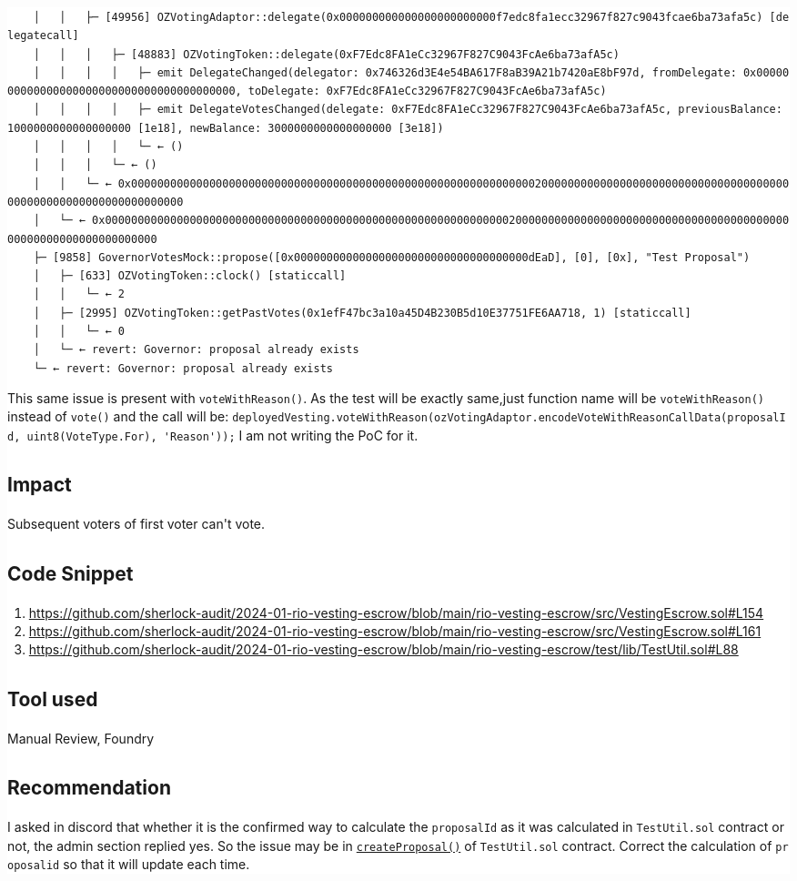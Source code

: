 ```solidity
    │   │   ├─ [49956] OZVotingAdaptor::delegate(0x000000000000000000000000f7edc8fa1ecc32967f827c9043fcae6ba73afa5c) [delegatecall]
    │   │   │   ├─ [48883] OZVotingToken::delegate(0xF7Edc8FA1eCc32967F827C9043FcAe6ba73afA5c)
    │   │   │   │   ├─ emit DelegateChanged(delegator: 0x746326d3E4e54BA617F8aB39A21b7420aE8bF97d, fromDelegate: 0x0000000000000000000000000000000000000000, toDelegate: 0xF7Edc8FA1eCc32967F827C9043FcAe6ba73afA5c)
    │   │   │   │   ├─ emit DelegateVotesChanged(delegate: 0xF7Edc8FA1eCc32967F827C9043FcAe6ba73afA5c, previousBalance: 1000000000000000000 [1e18], newBalance: 3000000000000000000 [3e18])
    │   │   │   │   └─ ← ()
    │   │   │   └─ ← ()
    │   │   └─ ← 0x00000000000000000000000000000000000000000000000000000000000000200000000000000000000000000000000000000000000000000000000000000000
    │   └─ ← 0x00000000000000000000000000000000000000000000000000000000000000200000000000000000000000000000000000000000000000000000000000000000
    ├─ [9858] GovernorVotesMock::propose([0x000000000000000000000000000000000000dEaD], [0], [0x], "Test Proposal")
    │   ├─ [633] OZVotingToken::clock() [staticcall]
    │   │   └─ ← 2
    │   ├─ [2995] OZVotingToken::getPastVotes(0x1efF47bc3a10a45D4B230B5d10E37751FE6AA718, 1) [staticcall]
    │   │   └─ ← 0
    │   └─ ← revert: Governor: proposal already exists
    └─ ← revert: Governor: proposal already exists
```
This same issue is present with `voteWithReason()`. As the test will be exactly same,just function name will be `voteWithReason()` instead of `vote()` and the call will be: `deployedVesting.voteWithReason(ozVotingAdaptor.encodeVoteWithReasonCallData(proposalId, uint8(VoteType.For), 'Reason'));`  I am not writing the PoC for it.
## Impact
Subsequent voters of first voter can't vote.

## Code Snippet
1. https://github.com/sherlock-audit/2024-01-rio-vesting-escrow/blob/main/rio-vesting-escrow/src/VestingEscrow.sol#L154
2. https://github.com/sherlock-audit/2024-01-rio-vesting-escrow/blob/main/rio-vesting-escrow/src/VestingEscrow.sol#L161
3. https://github.com/sherlock-audit/2024-01-rio-vesting-escrow/blob/main/rio-vesting-escrow/test/lib/TestUtil.sol#L88
## Tool used

Manual Review, Foundry

## Recommendation
I asked in discord that whether it is the confirmed way to calculate the `proposalId` as it was calculated in `TestUtil.sol` contract or not, the admin section replied yes. So the issue may be in [`createProposal()`](https://github.com/sherlock-audit/2024-01-rio-vesting-escrow/blob/main/rio-vesting-escrow/test/lib/TestUtil.sol#L88) of `TestUtil.sol` contract. Correct the calculation of `proposalid` so that it will update each time.